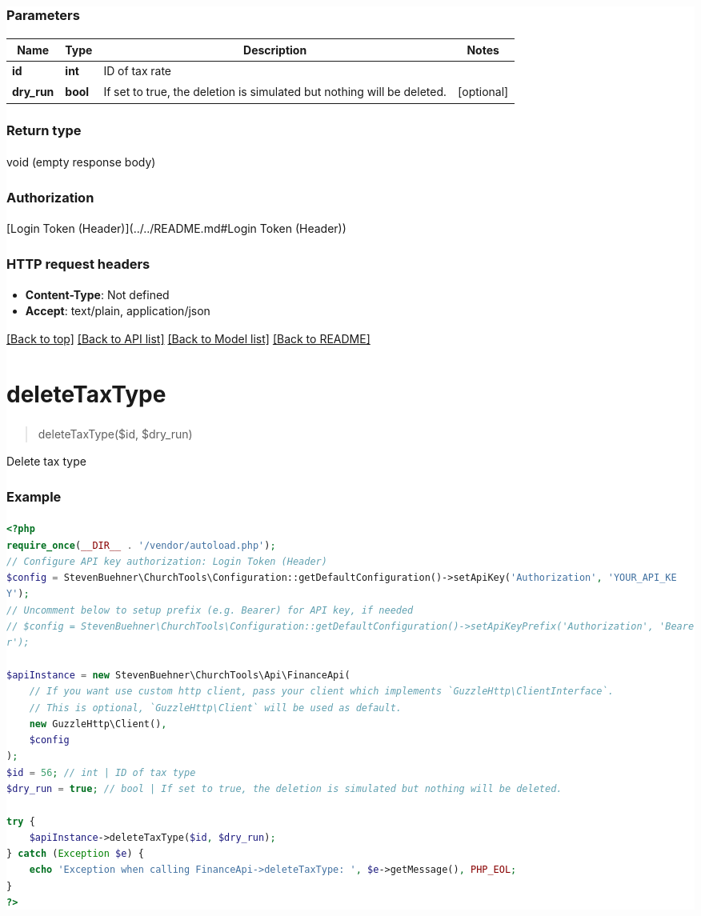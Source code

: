 ### Parameters

Name | Type | Description  | Notes
------------- | ------------- | ------------- | -------------
 **id** | **int**| ID of tax rate |
 **dry_run** | **bool**| If set to true, the deletion is simulated but nothing will be deleted. | [optional]

### Return type

void (empty response body)

### Authorization

[Login Token (Header)](../../README.md#Login Token (Header))

### HTTP request headers

 - **Content-Type**: Not defined
 - **Accept**: text/plain, application/json

[[Back to top]](#) [[Back to API list]](../../README.md#documentation-for-api-endpoints) [[Back to Model list]](../../README.md#documentation-for-models) [[Back to README]](../../README.md)

# **deleteTaxType**
> deleteTaxType($id, $dry_run)

Delete tax type

### Example
```php
<?php
require_once(__DIR__ . '/vendor/autoload.php');
// Configure API key authorization: Login Token (Header)
$config = StevenBuehner\ChurchTools\Configuration::getDefaultConfiguration()->setApiKey('Authorization', 'YOUR_API_KEY');
// Uncomment below to setup prefix (e.g. Bearer) for API key, if needed
// $config = StevenBuehner\ChurchTools\Configuration::getDefaultConfiguration()->setApiKeyPrefix('Authorization', 'Bearer');

$apiInstance = new StevenBuehner\ChurchTools\Api\FinanceApi(
    // If you want use custom http client, pass your client which implements `GuzzleHttp\ClientInterface`.
    // This is optional, `GuzzleHttp\Client` will be used as default.
    new GuzzleHttp\Client(),
    $config
);
$id = 56; // int | ID of tax type
$dry_run = true; // bool | If set to true, the deletion is simulated but nothing will be deleted.

try {
    $apiInstance->deleteTaxType($id, $dry_run);
} catch (Exception $e) {
    echo 'Exception when calling FinanceApi->deleteTaxType: ', $e->getMessage(), PHP_EOL;
}
?>
```
